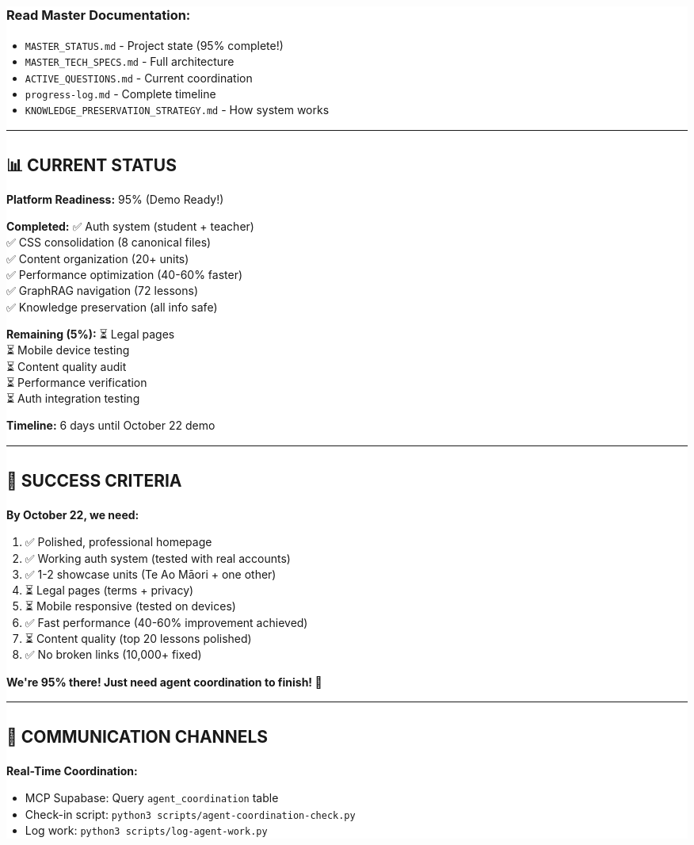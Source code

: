 ### **Read Master Documentation:**
- `MASTER_STATUS.md` - Project state (95% complete!)
- `MASTER_TECH_SPECS.md` - Full architecture
- `ACTIVE_QUESTIONS.md` - Current coordination
- `progress-log.md` - Complete timeline
- `KNOWLEDGE_PRESERVATION_STRATEGY.md` - How system works

---

## 📊 CURRENT STATUS

**Platform Readiness:** 95% (Demo Ready!)

**Completed:**
✅ Auth system (student + teacher)  
✅ CSS consolidation (8 canonical files)  
✅ Content organization (20+ units)  
✅ Performance optimization (40-60% faster)  
✅ GraphRAG navigation (72 lessons)  
✅ Knowledge preservation (all info safe)  

**Remaining (5%):**
⏳ Legal pages  
⏳ Mobile device testing  
⏳ Content quality audit  
⏳ Performance verification  
⏳ Auth integration testing  

**Timeline:** 6 days until October 22 demo

---

## 🎯 SUCCESS CRITERIA

**By October 22, we need:**
1. ✅ Polished, professional homepage
2. ✅ Working auth system (tested with real accounts)
3. ✅ 1-2 showcase units (Te Ao Māori + one other)
4. ⏳ Legal pages (terms + privacy)
5. ⏳ Mobile responsive (tested on devices)
6. ✅ Fast performance (40-60% improvement achieved)
7. ⏳ Content quality (top 20 lessons polished)
8. ✅ No broken links (10,000+ fixed)

**We're 95% there! Just need agent coordination to finish! 🚀**

---

## 💬 COMMUNICATION CHANNELS

**Real-Time Coordination:**
- MCP Supabase: Query `agent_coordination` table
- Check-in script: `python3 scripts/agent-coordination-check.py`
- Log work: `python3 scripts/log-agent-work.py`
